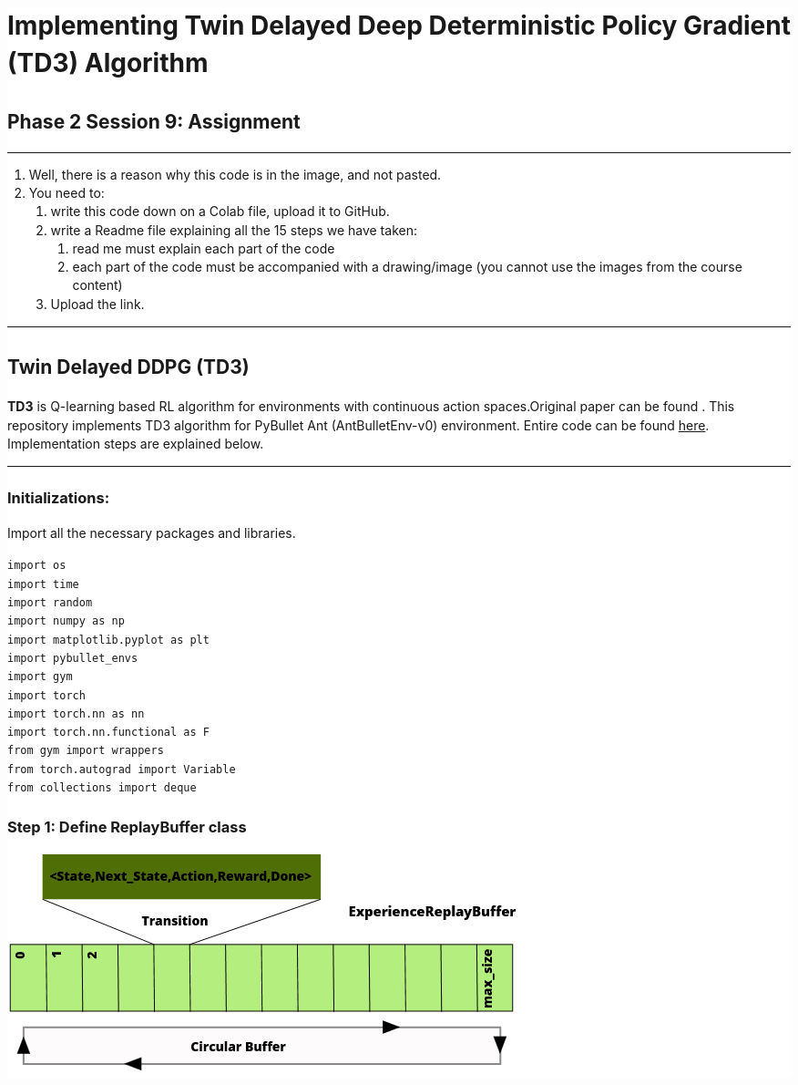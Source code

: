 # Implementing Twin Delayed Deep Deterministic Policy Gradient (TD3) Algorithm

## **Phase 2 Session 9: Assignment**
---
1. Well, there is a reason why this code is in the image, and not pasted.
2. You need to:
    1. write this code down on a Colab file, upload it to GitHub.
    2. write a Readme file explaining all the 15 steps we have taken:
        1. read me must explain each part of the code
        2. each part of the code must be accompanied with a drawing/image (you cannot use the images from the course content)
    3. Upload the link.

---
## **Twin Delayed DDPG (TD3)**
**TD3** is Q-learning based RL algorithm for environments with continuous action spaces.Original paper can be found ![here](https://arxiv.org/pdf/1802.09477.pdf). This repository implements TD3 algorithm for PyBullet Ant (AntBulletEnv-v0) environment. Entire code can be found [here](https://github.com/GauravPatel89/EVA-Track3-Assignments/blob/master/P2S9/evap2assignment9.ipynb). Implementation steps are explained below.

---

### Initializations:
Import all the necessary packages and libraries.

    import os
    import time
    import random
    import numpy as np
    import matplotlib.pyplot as plt
    import pybullet_envs
    import gym
    import torch
    import torch.nn as nn
    import torch.nn.functional as F
    from gym import wrappers
    from torch.autograd import Variable
    from collections import deque



### Step 1: Define ReplayBuffer class

![Step1_ReplayBuffer](https://github.com/GauravPatel89/EVA-Track3-Assignments/blob/master/P2S9/Figures/Step1_ReplayBuffer.png)

